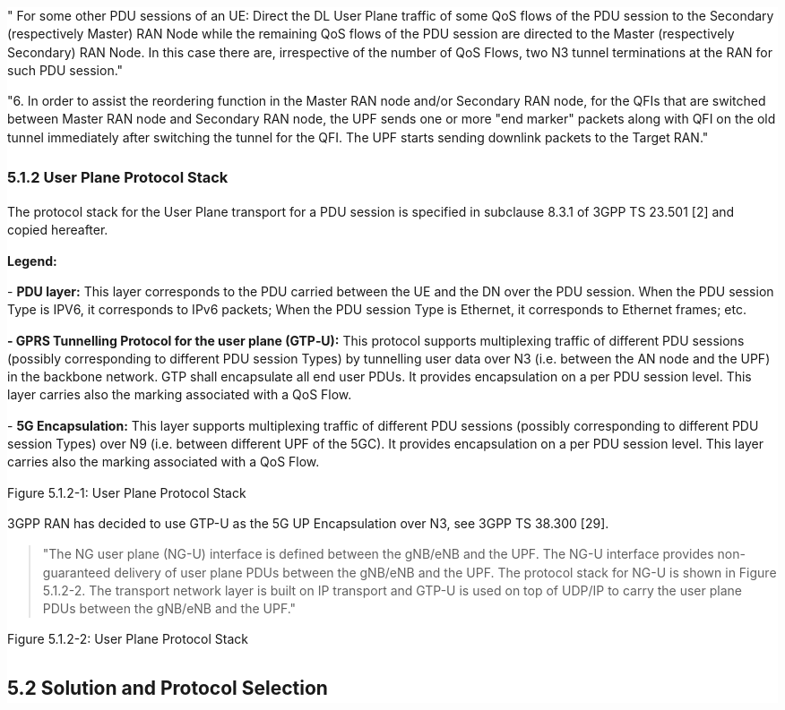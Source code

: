 \" For some other PDU sessions of an UE: Direct the DL User Plane
traffic of some QoS flows of the PDU session to the Secondary
(respectively Master) RAN Node while the remaining QoS flows of the PDU
session are directed to the Master (respectively Secondary) RAN Node. In
this case there are, irrespective of the number of QoS Flows, two N3
tunnel terminations at the RAN for such PDU session.\"

\"6. In order to assist the reordering function in the Master RAN node
and/or Secondary RAN node, for the QFIs that are switched between Master
RAN node and Secondary RAN node, the UPF sends one or more \"end
marker\" packets along with QFI on the old tunnel immediately after
switching the tunnel for the QFI. The UPF starts sending downlink
packets to the Target RAN.\"

### 5.1.2 User Plane Protocol Stack

The protocol stack for the User Plane transport for a PDU session is
specified in subclause 8.3.1 of 3GPP TS 23.501 \[2\] and copied
hereafter.

**Legend:**

\- **PDU layer:** This layer corresponds to the PDU carried between the
UE and the DN over the PDU session. When the PDU session Type is IPV6,
it corresponds to IPv6 packets; When the PDU session Type is Ethernet,
it corresponds to Ethernet frames; etc.

**- GPRS Tunnelling Protocol for the user plane (GTP‑U):** This protocol
supports multiplexing traffic of different PDU sessions (possibly
corresponding to different PDU session Types) by tunnelling user data
over N3 (i.e. between the AN node and the UPF) in the backbone network.
GTP shall encapsulate all end user PDUs. It provides encapsulation on a
per PDU session level. This layer carries also the marking associated
with a QoS Flow.

\- **5G Encapsulation:** This layer supports multiplexing traffic of
different PDU sessions (possibly corresponding to different PDU session
Types) over N9 (i.e. between different UPF of the 5GC). It provides
encapsulation on a per PDU session level. This layer carries also the
marking associated with a QoS Flow.

Figure 5.1.2-1: User Plane Protocol Stack

3GPP RAN has decided to use GTP-U as the 5G UP Encapsulation over N3,
see 3GPP TS 38.300 \[29\].

> \"The NG user plane (NG-U) interface is defined between the gNB/eNB
> and the UPF. The NG-U interface provides non-guaranteed delivery of
> user plane PDUs between the gNB/eNB and the UPF. The protocol stack
> for NG-U is shown in Figure 5.1.2-2. The transport network layer is
> built on IP transport and GTP-U is used on top of UDP/IP to carry the
> user plane PDUs between the gNB/eNB and the UPF.\"

Figure 5.1.2-2: User Plane Protocol Stack

5.2 Solution and Protocol Selection
-----------------------------------
